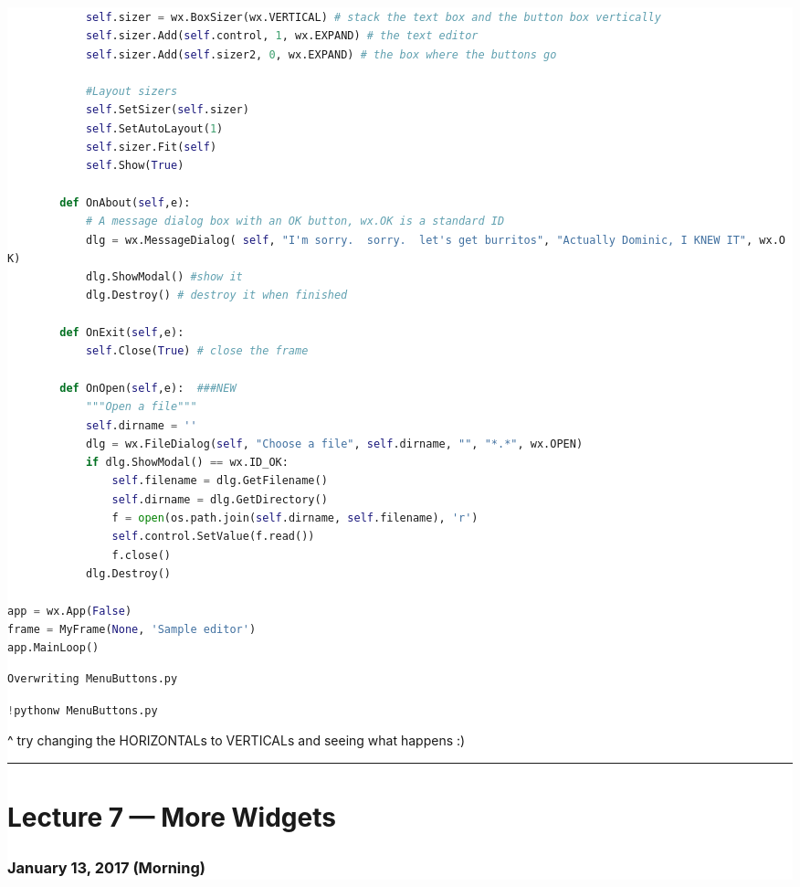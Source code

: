 ```python
            self.sizer = wx.BoxSizer(wx.VERTICAL) # stack the text box and the button box vertically
            self.sizer.Add(self.control, 1, wx.EXPAND) # the text editor
            self.sizer.Add(self.sizer2, 0, wx.EXPAND) # the box where the buttons go
            
            #Layout sizers
            self.SetSizer(self.sizer)
            self.SetAutoLayout(1)
            self.sizer.Fit(self)
            self.Show(True)
        
        def OnAbout(self,e):
            # A message dialog box with an OK button, wx.OK is a standard ID
            dlg = wx.MessageDialog( self, "I'm sorry.  sorry.  let's get burritos", "Actually Dominic, I KNEW IT", wx.OK)
            dlg.ShowModal() #show it
            dlg.Destroy() # destroy it when finished
        
        def OnExit(self,e):
            self.Close(True) # close the frame
            
        def OnOpen(self,e):  ###NEW
            """Open a file"""
            self.dirname = ''
            dlg = wx.FileDialog(self, "Choose a file", self.dirname, "", "*.*", wx.OPEN)
            if dlg.ShowModal() == wx.ID_OK:
                self.filename = dlg.GetFilename()
                self.dirname = dlg.GetDirectory()
                f = open(os.path.join(self.dirname, self.filename), 'r')
                self.control.SetValue(f.read())
                f.close()
            dlg.Destroy()
            
app = wx.App(False)
frame = MyFrame(None, 'Sample editor')
app.MainLoop()
```

    Overwriting MenuButtons.py



```python
!pythonw MenuButtons.py
```

^ try changing the HORIZONTALs to VERTICALs and seeing what happens :)

------

# Lecture 7 — More Widgets
### January 13, 2017 (Morning)
